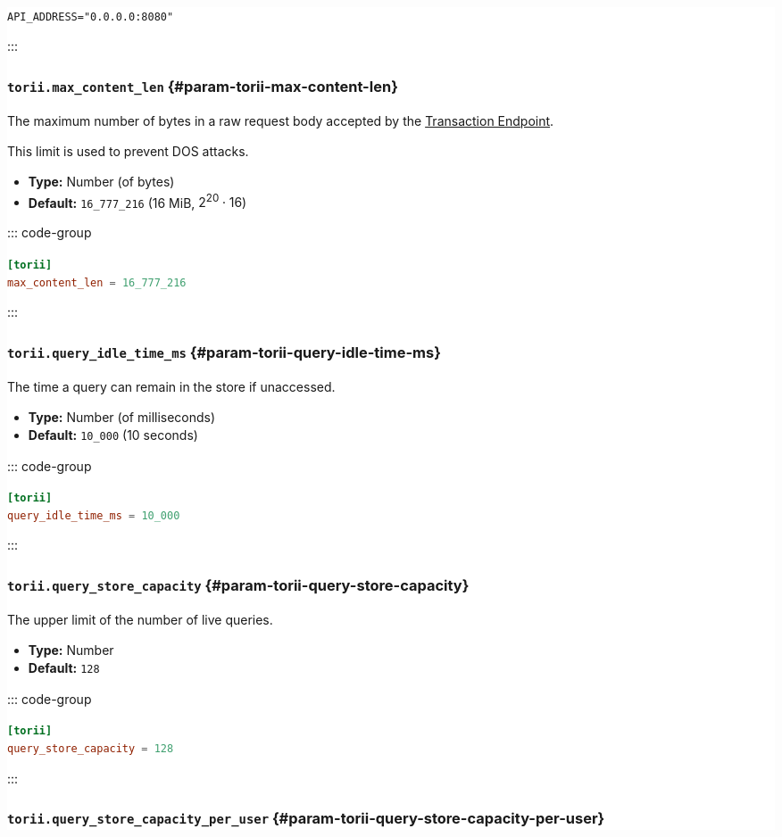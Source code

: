 ```shell [Environment]
API_ADDRESS="0.0.0.0:8080"
```

:::

### `torii.max_content_len`  {#param-torii-max-content-len}

The maximum number of bytes in a raw request body accepted by
the [Transaction Endpoint](/reference/torii-endpoints#transaction).

This limit is used to prevent DOS attacks.

- **Type:** Number (of bytes)
- **Default:** `16_777_216` (16 MiB, $2^{20} \cdot 16$)

::: code-group

```toml [Config File]
[torii]
max_content_len = 16_777_216
```

:::

### `torii.query_idle_time_ms`  {#param-torii-query-idle-time-ms}

The time a query can remain in the store if unaccessed.

- **Type:** Number (of milliseconds)
- **Default:** `10_000` (10 seconds)

::: code-group

```toml [Config File]
[torii]
query_idle_time_ms = 10_000
```

:::

### `torii.query_store_capacity`  {#param-torii-query-store-capacity}

The upper limit of the number of live queries.

- **Type:** Number
- **Default:** `128`

::: code-group

```toml [Config File]
[torii]
query_store_capacity = 128
```

:::

### `torii.query_store_capacity_per_user`  {#param-torii-query-store-capacity-per-user}


[//]: # (TODO: explain what replay attacks are)
[^paths]: Relative file paths in the configuration file are resolved relative to the configuration file location. If